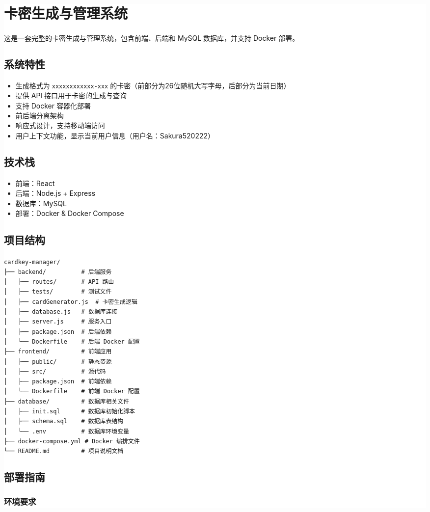 # 卡密生成与管理系统

这是一套完整的卡密生成与管理系统，包含前端、后端和 MySQL 数据库，并支持 Docker 部署。

## 系统特性

- 生成格式为 `xxxxxxxxxxxx-xxx` 的卡密（前部分为26位随机大写字母，后部分为当前日期）
- 提供 API 接口用于卡密的生成与查询
- 支持 Docker 容器化部署
- 前后端分离架构
- 响应式设计，支持移动端访问
- 用户上下文功能，显示当前用户信息（用户名：Sakura520222）

## 技术栈

- 前端：React
- 后端：Node.js + Express
- 数据库：MySQL
- 部署：Docker & Docker Compose

## 项目结构

```
cardkey-manager/
├── backend/          # 后端服务
│   ├── routes/       # API 路由
│   ├── tests/        # 测试文件
│   ├── cardGenerator.js  # 卡密生成逻辑
│   ├── database.js   # 数据库连接
│   ├── server.js     # 服务入口
│   ├── package.json  # 后端依赖
│   └── Dockerfile    # 后端 Docker 配置
├── frontend/         # 前端应用
│   ├── public/       # 静态资源
│   ├── src/          # 源代码
│   ├── package.json  # 前端依赖
│   └── Dockerfile    # 前端 Docker 配置
├── database/         # 数据库相关文件
│   ├── init.sql      # 数据库初始化脚本
│   ├── schema.sql    # 数据库表结构
│   └── .env          # 数据库环境变量
├── docker-compose.yml # Docker 编排文件
└── README.md         # 项目说明文档
```

## 部署指南

### 环境要求
